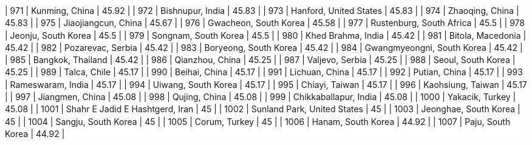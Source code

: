 |  971 | Kunming, China                                |        45.92 |
|  972 | Bishnupur, India                              |        45.83 |
|  973 | Hanford, United States                        |        45.83 |
|  974 | Zhaoqing, China                               |        45.83 |
|  975 | Jiaojiangcun, China                           |        45.67 |
|  976 | Gwacheon, South Korea                         |        45.58 |
|  977 | Rustenburg, South Africa                      |        45.5  |
|  978 | Jeonju, South Korea                           |        45.5  |
|  979 | Songnam, South Korea                          |        45.5  |
|  980 | Khed Brahma, India                            |        45.42 |
|  981 | Bitola, Macedonia                             |        45.42 |
|  982 | Pozarevac, Serbia                             |        45.42 |
|  983 | Boryeong, South Korea                         |        45.42 |
|  984 | Gwangmyeongni, South Korea                    |        45.42 |
|  985 | Bangkok, Thailand                             |        45.42 |
|  986 | Qianzhou, China                               |        45.25 |
|  987 | Valjevo, Serbia                               |        45.25 |
|  988 | Seoul, South Korea                            |        45.25 |
|  989 | Talca, Chile                                  |        45.17 |
|  990 | Beihai, China                                 |        45.17 |
|  991 | Lichuan, China                                |        45.17 |
|  992 | Putian, China                                 |        45.17 |
|  993 | Rameswaram, India                             |        45.17 |
|  994 | Uiwang, South Korea                           |        45.17 |
|  995 | Chiayi, Taiwan                                |        45.17 |
|  996 | Kaohsiung, Taiwan                             |        45.17 |
|  997 | Jiangmen, China                               |        45.08 |
|  998 | Qujing, China                                 |        45.08 |
|  999 | Chikkaballapur, India                         |        45.08 |
| 1000 | Yakacik, Turkey                               |        45.08 |
| 1001 | Shahr E Jadid E Hashtgerd, Iran               |        45    |
| 1002 | Sunland Park, United States                   |        45    |
| 1003 | Jeonghae, South Korea                         |        45    |
| 1004 | Sangju, South Korea                           |        45    |
| 1005 | Corum, Turkey                                 |        45    |
| 1006 | Hanam, South Korea                            |        44.92 |
| 1007 | Paju, South Korea                             |        44.92 |